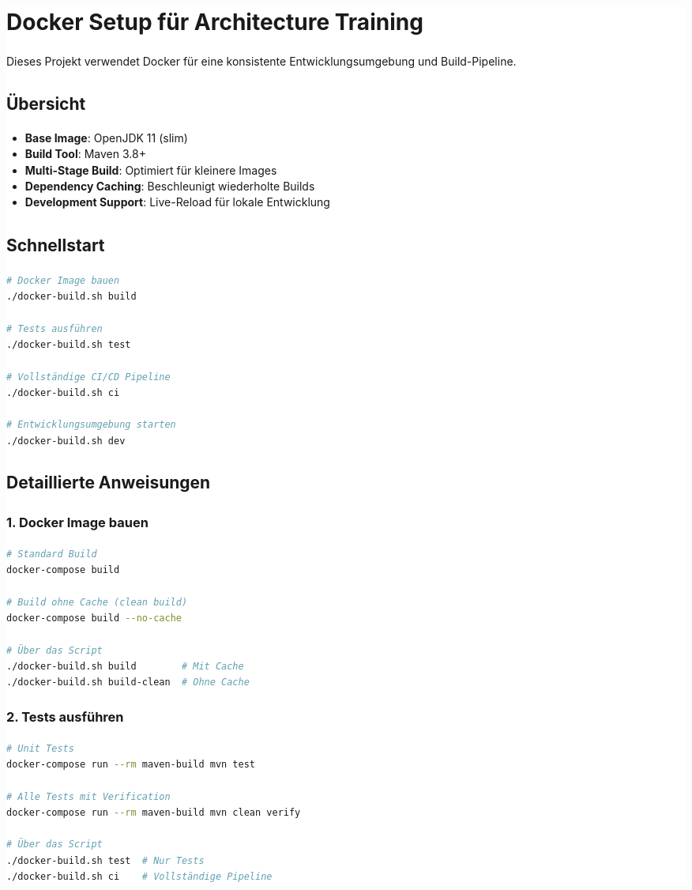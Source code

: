 # Docker Setup für Architecture Training

Dieses Projekt verwendet Docker für eine konsistente Entwicklungsumgebung und Build-Pipeline.

## Übersicht

- **Base Image**: OpenJDK 11 (slim)
- **Build Tool**: Maven 3.8+
- **Multi-Stage Build**: Optimiert für kleinere Images
- **Dependency Caching**: Beschleunigt wiederholte Builds
- **Development Support**: Live-Reload für lokale Entwicklung

## Schnellstart

```bash
# Docker Image bauen
./docker-build.sh build

# Tests ausführen
./docker-build.sh test

# Vollständige CI/CD Pipeline
./docker-build.sh ci

# Entwicklungsumgebung starten
./docker-build.sh dev
```

## Detaillierte Anweisungen

### 1. Docker Image bauen

```bash
# Standard Build
docker-compose build

# Build ohne Cache (clean build)
docker-compose build --no-cache

# Über das Script
./docker-build.sh build        # Mit Cache
./docker-build.sh build-clean  # Ohne Cache
```

### 2. Tests ausführen

```bash
# Unit Tests
docker-compose run --rm maven-build mvn test

# Alle Tests mit Verification
docker-compose run --rm maven-build mvn clean verify

# Über das Script
./docker-build.sh test  # Nur Tests
./docker-build.sh ci    # Vollständige Pipeline
```
